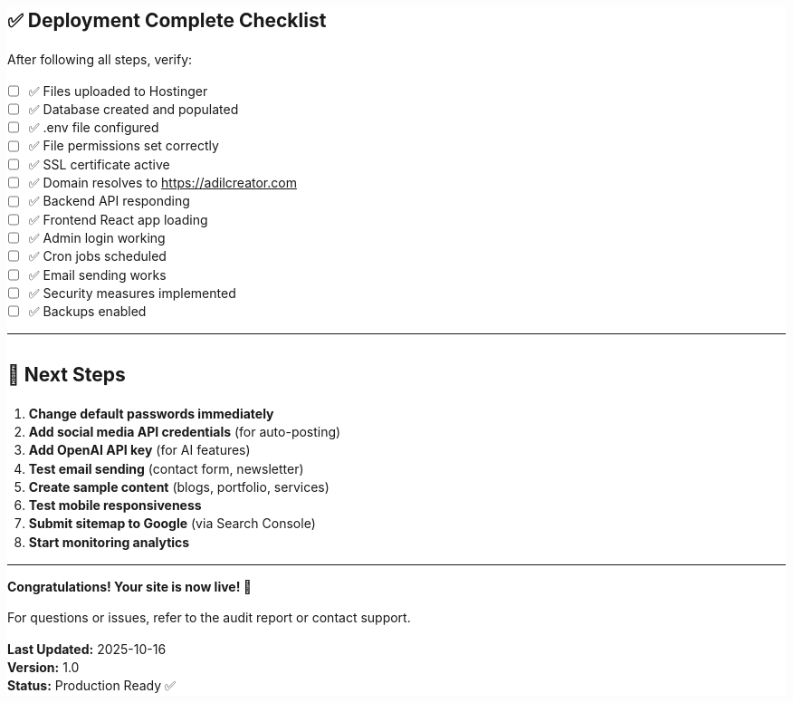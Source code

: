 
## ✅ Deployment Complete Checklist

After following all steps, verify:

- [ ] ✅ Files uploaded to Hostinger
- [ ] ✅ Database created and populated
- [ ] ✅ .env file configured
- [ ] ✅ File permissions set correctly
- [ ] ✅ SSL certificate active
- [ ] ✅ Domain resolves to https://adilcreator.com
- [ ] ✅ Backend API responding
- [ ] ✅ Frontend React app loading
- [ ] ✅ Admin login working
- [ ] ✅ Cron jobs scheduled
- [ ] ✅ Email sending works
- [ ] ✅ Security measures implemented
- [ ] ✅ Backups enabled

---

## 🎉 Next Steps

1. **Change default passwords immediately**
2. **Add social media API credentials** (for auto-posting)
3. **Add OpenAI API key** (for AI features)
4. **Test email sending** (contact form, newsletter)
5. **Create sample content** (blogs, portfolio, services)
6. **Test mobile responsiveness**
7. **Submit sitemap to Google** (via Search Console)
8. **Start monitoring analytics**

---

**Congratulations! Your site is now live! 🚀**

For questions or issues, refer to the audit report or contact support.

**Last Updated:** 2025-10-16  
**Version:** 1.0  
**Status:** Production Ready ✅
